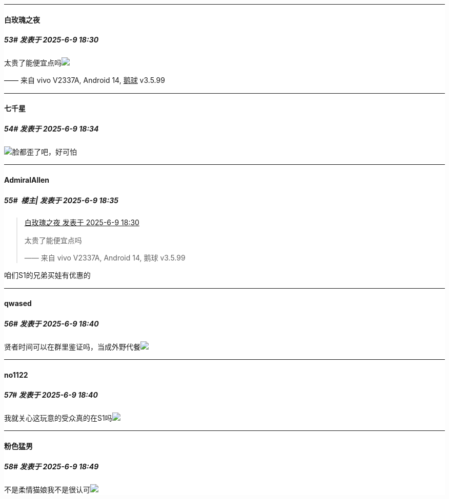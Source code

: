 
*****

####  白玫瑰之夜  
##### 53#       发表于 2025-6-9 18:30

太贵了能便宜点吗<img src="https://static.stage1st.com/image/smiley/face2017/066.png" referrerpolicy="no-referrer">

—— 来自 vivo V2337A, Android 14, [鹅球](https://www.pgyer.com/GcUxKd4w) v3.5.99


*****

####  七千星  
##### 54#       发表于 2025-6-9 18:34

<img src="https://static.stage1st.com/image/smiley/face2017/112.png" referrerpolicy="no-referrer">脸都歪了吧，好可怕

*****

####  AdmiralAllen  
##### 55#         楼主| 发表于 2025-6-9 18:35

<blockquote><a href="httphttps://stage1st.com/2b/forum.php?mod=redirect&amp;goto=findpost&amp;pid=67908892&amp;ptid=2253359" target="_blank">白玫瑰之夜 发表于 2025-6-9 18:30</a>

太贵了能便宜点吗

—— 来自 vivo V2337A, Android 14, 鹅球 v3.5.99</blockquote>
咱们S1的兄弟买娃有优惠的


*****

####  qwased  
##### 56#       发表于 2025-6-9 18:40

贤者时间可以在群里鉴证吗，当成外野代餐<img src="https://static.stage1st.com/image/smiley/face2017/067.png" referrerpolicy="no-referrer">

*****

####  no1122  
##### 57#       发表于 2025-6-9 18:40

我就关心这玩意的受众真的在S1吗<img src="https://static.stage1st.com/image/smiley/face2017/067.png" referrerpolicy="no-referrer">


*****

####  粉色猛男  
##### 58#       发表于 2025-6-9 18:49

不是柔情猫娘我不是很认可<img src="https://static.stage1st.com/image/smiley/face2017/126.png" referrerpolicy="no-referrer">

